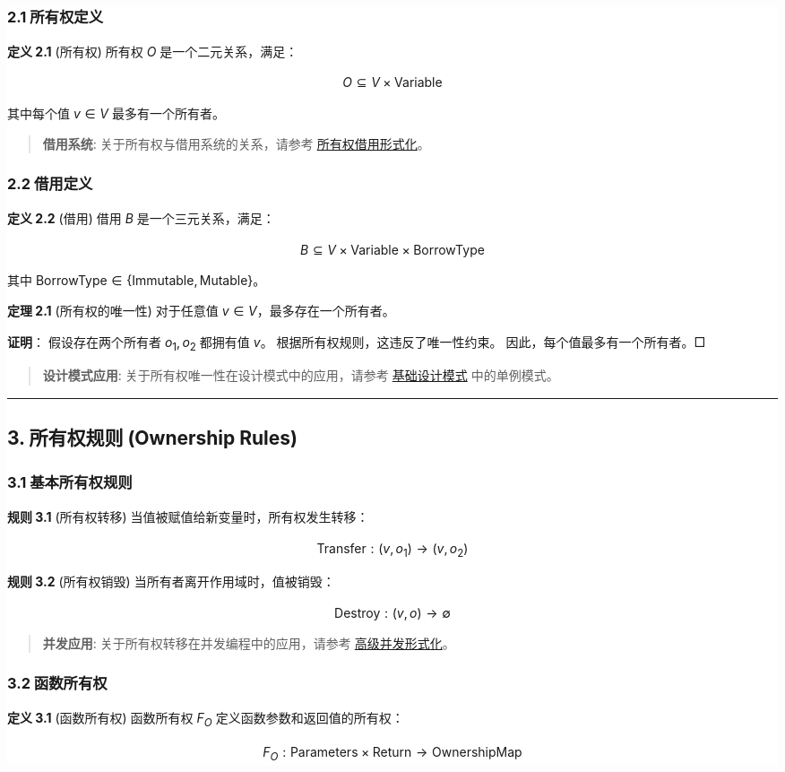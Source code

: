 ### 2.1 所有权定义

****定义 2**.1** (所有权)
所有权 $O$ 是一个二元关系，满足：

$$O \subseteq V \times \text{Variable}$$

其中每个值 $v \in V$ 最多有一个所有者。

> **借用系统**: 关于所有权与借用系统的关系，请参考 [所有权借用形式化](../08_rust_language_theory/02_ownership_borrowing_formalization.md)。

### 2.2 借用定义

****定义 2**.2** (借用)
借用 $B$ 是一个三元关系，满足：

$$B \subseteq V \times \text{Variable} \times \text{BorrowType}$$

其中 $\text{BorrowType} \in \{\text{Immutable}, \text{Mutable}\}$。

****定理 2**.1** (所有权的唯一性)
对于任意值 $v \in V$，最多存在一个所有者。

**证明**：
假设存在两个所有者 $o_1, o_2$ 都拥有值 $v$。
根据所有权规则，这违反了唯一性约束。
因此，每个值最多有一个所有者。□

> **设计模式应用**: 关于所有权唯一性在设计模式中的应用，请参考 [基础设计模式](../03_design_patterns/02_fundamental_design_patterns.md) 中的单例模式。

---

## 3. 所有权规则 (Ownership Rules)

### 3.1 基本所有权规则

**规则 3.1** (所有权转移)
当值被赋值给新变量时，所有权发生转移：

$$\text{Transfer}: (v, o_1) \rightarrow (v, o_2)$$

**规则 3.2** (所有权销毁)
当所有者离开作用域时，值被销毁：

$$\text{Destroy}: (v, o) \rightarrow \emptyset$$

> **并发应用**: 关于所有权转移在并发编程中的应用，请参考 [高级并发形式化](../05_concurrent_patterns/02_advanced_concurrency_formalization.md)。

### 3.2 函数所有权

****定义 3**.1** (函数所有权)
函数所有权 $F_O$ 定义函数参数和返回值的所有权：

$$F_O : \text{Parameters} \times \text{Return} \rightarrow \text{OwnershipMap}$$
